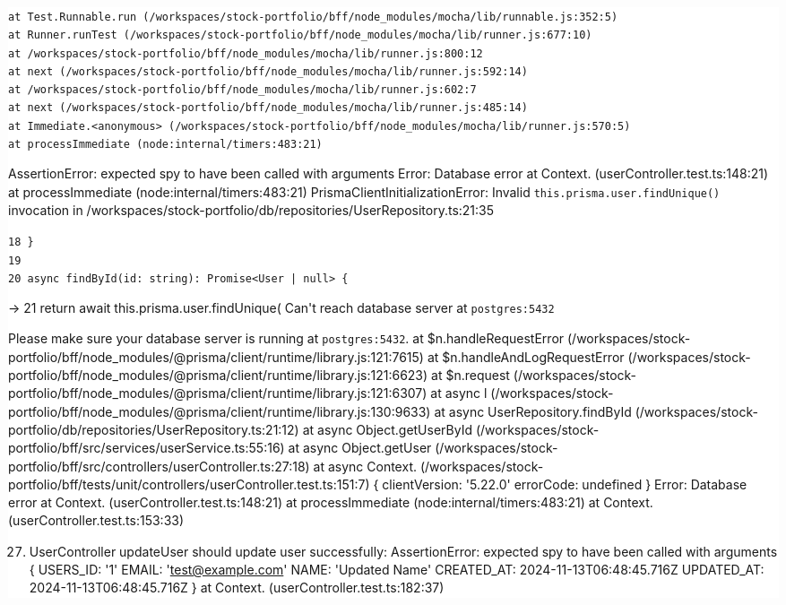     at Test.Runnable.run (/workspaces/stock-portfolio/bff/node_modules/mocha/lib/runnable.js:352:5)
    at Runner.runTest (/workspaces/stock-portfolio/bff/node_modules/mocha/lib/runner.js:677:10)
    at /workspaces/stock-portfolio/bff/node_modules/mocha/lib/runner.js:800:12
    at next (/workspaces/stock-portfolio/bff/node_modules/mocha/lib/runner.js:592:14)
    at /workspaces/stock-portfolio/bff/node_modules/mocha/lib/runner.js:602:7
    at next (/workspaces/stock-portfolio/bff/node_modules/mocha/lib/runner.js:485:14)
    at Immediate.<anonymous> (/workspaces/stock-portfolio/bff/node_modules/mocha/lib/runner.js:570:5)
    at processImmediate (node:internal/timers:483:21)
  AssertionError: expected spy to have been called with arguments Error: Database error
      at Context.<anonymous> (userController.test.ts:148:21)
      at processImmediate (node:internal/timers:483:21)
  PrismaClientInitializationError:
  Invalid `this.prisma.user.findUnique()` invocation in
  /workspaces/stock-portfolio/db/repositories/UserRepository.ts:21:35

    18 }
    19
    20 async findById(id: string): Promise<User | null> {
  → 21   return await this.prisma.user.findUnique(
  Can't reach database server at `postgres:5432`

  Please make sure your database server is running at `postgres:5432`.
      at $n.handleRequestError (/workspaces/stock-portfolio/bff/node_modules/@prisma/client/runtime/library.js:121:7615)
      at $n.handleAndLogRequestError (/workspaces/stock-portfolio/bff/node_modules/@prisma/client/runtime/library.js:121:6623)
      at $n.request (/workspaces/stock-portfolio/bff/node_modules/@prisma/client/runtime/library.js:121:6307)
      at async l (/workspaces/stock-portfolio/bff/node_modules/@prisma/client/runtime/library.js:130:9633)
      at async UserRepository.findById (/workspaces/stock-portfolio/db/repositories/UserRepository.ts:21:12)
      at async Object.getUserById (/workspaces/stock-portfolio/bff/src/services/userService.ts:55:16)
      at async Object.getUser (/workspaces/stock-portfolio/bff/src/controllers/userController.ts:27:18)
      at async Context.<anonymous> (/workspaces/stock-portfolio/bff/tests/unit/controllers/userController.test.ts:151:7) {
    clientVersion: '5.22.0'
    errorCode: undefined
  } Error: Database error
      at Context.<anonymous> (userController.test.ts:148:21)
      at processImmediate (node:internal/timers:483:21)
      at Context.<anonymous> (userController.test.ts:153:33)

  27) UserController
       updateUser
         should update user successfully:
     AssertionError: expected spy to have been called with arguments {
  USERS_ID: '1'
  EMAIL: 'test@example.com'
  NAME: 'Updated Name'
  CREATED_AT: 2024-11-13T06:48:45.716Z
  UPDATED_AT: 2024-11-13T06:48:45.716Z
}
      at Context.<anonymous> (userController.test.ts:182:37)
